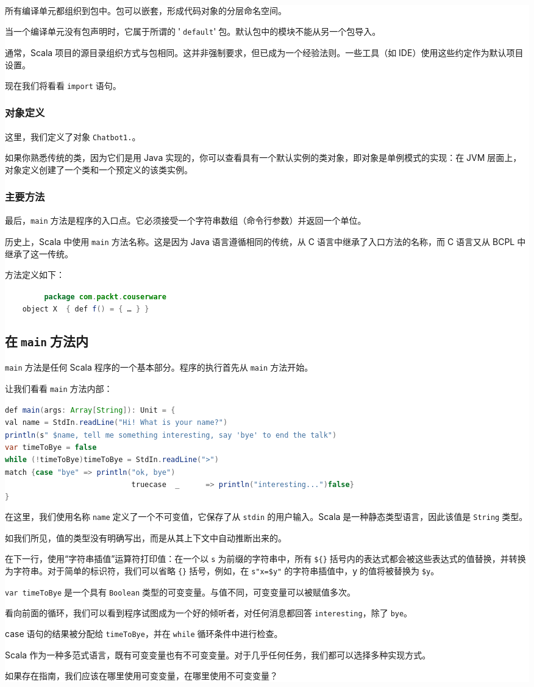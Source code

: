 所有编译单元都组织到包中。包可以嵌套，形成代码对象的分层命名空间。

当一个编译单元没有包声明时，它属于所谓的 ' `default`' 包。默认包中的模块不能从另一个包导入。

通常，Scala 项目的源目录组织方式与包相同。这并非强制要求，但已成为一个经验法则。一些工具（如 IDE）使用这些约定作为默认项目设置。

现在我们将看看 `import` 语句。

### 对象定义

这里，我们定义了对象 `Chatbot1.`。

如果你熟悉传统的类，因为它们是用 Java 实现的，你可以查看具有一个默认实例的类对象，即对象是单例模式的实现：在 JVM 层面上，对象定义创建了一个类和一个预定义的该类实例。

### 主要方法

最后，`main` 方法是程序的入口点。它必须接受一个字符串数组（命令行参数）并返回一个单位。

历史上，Scala 中使用 `main` 方法名称。这是因为 Java 语言遵循相同的传统，从 C 语言中继承了入口方法的名称，而 C 语言又从 BCPL 中继承了这一传统。

方法定义如下：

```java
         package com.packt.couserware
    object X  { def f() = { … } }
```

## 在 `main` 方法内

`main` 方法是任何 Scala 程序的一个基本部分。程序的执行首先从 `main` 方法开始。

让我们看看 `main` 方法内部：

```java
def main(args: Array[String]): Unit = {
val name = StdIn.readLine("Hi! What is your name?")
println(s" $name, tell me something interesting, say 'bye' to end the talk")
var timeToBye = false  
while (!timeToBye)timeToBye = StdIn.readLine(">") 
match {case "bye" => println("ok, bye")
                             truecase  _      => println("interesting...")false}
}
```

在这里，我们使用名称 `name` 定义了一个不可变值，它保存了从 `stdin` 的用户输入。Scala 是一种静态类型语言，因此该值是 `String` 类型。

如我们所见，值的类型没有明确写出，而是从其上下文中自动推断出来的。

在下一行，使用“字符串插值”运算符打印值：在一个以 `s` 为前缀的字符串中，所有 `${}` 括号内的表达式都会被这些表达式的值替换，并转换为字符串。对于简单的标识符，我们可以省略 `{}` 括号，例如，在 `s"x=$y"` 的字符串插值中，y 的值将被替换为 `$y`。

`var timeToBye` 是一个具有 `Boolean` 类型的可变变量。与值不同，可变变量可以被赋值多次。

看向前面的循环，我们可以看到程序试图成为一个好的倾听者，对任何消息都回答 `interesting`，除了 `bye`。

case 语句的结果被分配给 `timeToBye`，并在 `while` 循环条件中进行检查。

Scala 作为一种多范式语言，既有可变变量也有不可变变量。对于几乎任何任务，我们都可以选择多种实现方式。

如果存在指南，我们应该在哪里使用可变变量，在哪里使用不可变变量？
